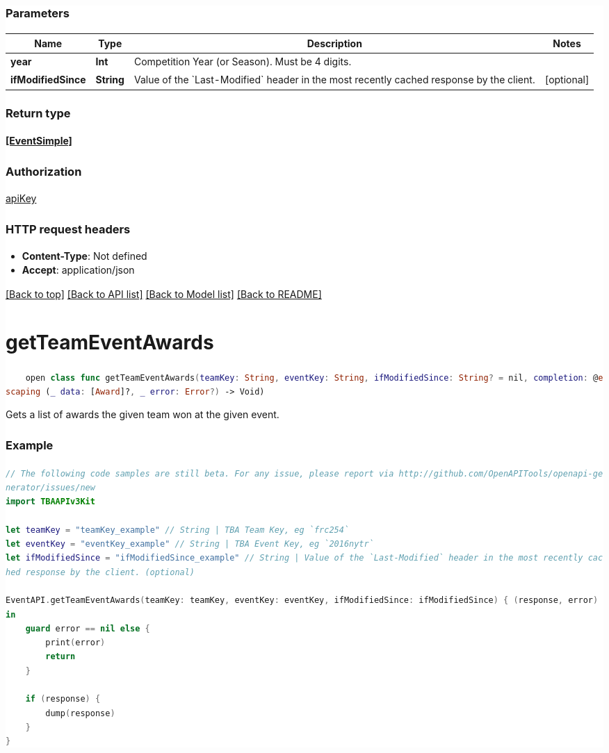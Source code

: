 ### Parameters

Name | Type | Description  | Notes
------------- | ------------- | ------------- | -------------
 **year** | **Int** | Competition Year (or Season). Must be 4 digits. | 
 **ifModifiedSince** | **String** | Value of the &#x60;Last-Modified&#x60; header in the most recently cached response by the client. | [optional] 

### Return type

[**[EventSimple]**](EventSimple.md)

### Authorization

[apiKey](../README.md#apiKey)

### HTTP request headers

 - **Content-Type**: Not defined
 - **Accept**: application/json

[[Back to top]](#) [[Back to API list]](../README.md#documentation-for-api-endpoints) [[Back to Model list]](../README.md#documentation-for-models) [[Back to README]](../README.md)

# **getTeamEventAwards**
```swift
    open class func getTeamEventAwards(teamKey: String, eventKey: String, ifModifiedSince: String? = nil, completion: @escaping (_ data: [Award]?, _ error: Error?) -> Void)
```



Gets a list of awards the given team won at the given event.

### Example 
```swift
// The following code samples are still beta. For any issue, please report via http://github.com/OpenAPITools/openapi-generator/issues/new
import TBAAPIv3Kit

let teamKey = "teamKey_example" // String | TBA Team Key, eg `frc254`
let eventKey = "eventKey_example" // String | TBA Event Key, eg `2016nytr`
let ifModifiedSince = "ifModifiedSince_example" // String | Value of the `Last-Modified` header in the most recently cached response by the client. (optional)

EventAPI.getTeamEventAwards(teamKey: teamKey, eventKey: eventKey, ifModifiedSince: ifModifiedSince) { (response, error) in
    guard error == nil else {
        print(error)
        return
    }

    if (response) {
        dump(response)
    }
}
```

